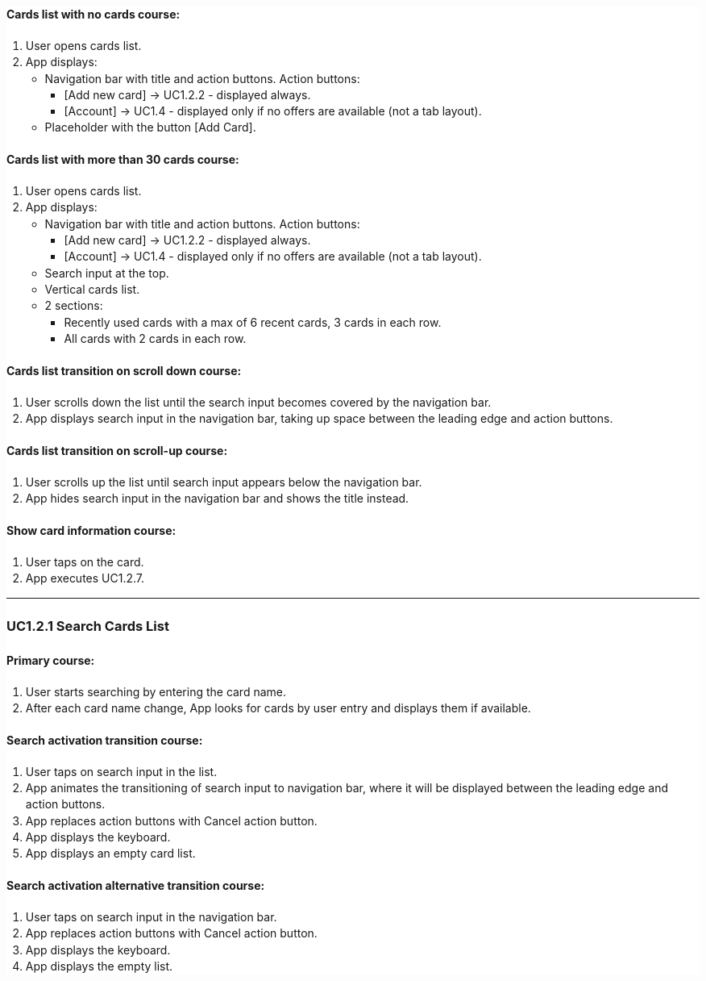 #### Cards list with no cards course:
1. User opens cards list.
2. App displays:
   - Navigation bar with title and action buttons. Action buttons:
       - [Add new card] -> UC1.2.2 - displayed always.
       - [Account] -> UC1.4 - displayed only if no offers are available (not a tab layout).
   - Placeholder with the button [Add Card].

#### Cards list with more than 30 cards course:
1. User opens cards list.
2. App displays:
   - Navigation bar with title and action buttons. Action buttons:
       - [Add new card] -> UC1.2.2 - displayed always.
       - [Account] -> UC1.4 - displayed only if no offers are available (not a tab layout).
   - Search input at the top.
   - Vertical cards list.
   - 2 sections:
       - Recently used cards with a max of 6 recent cards, 3 cards in each row.
       - All cards with 2 cards in each row.

#### Cards list transition on scroll down course:
1. User scrolls down the list until the search input becomes covered by the navigation bar.
2. App displays search input in the navigation bar, taking up space between the leading edge and action buttons.

#### Cards list transition on scroll-up course:
1. User scrolls up the list until search input appears below the navigation bar.
2. App hides search input in the navigation bar and shows the title instead.

#### Show card information course:
1. User taps on the card.
2. App executes UC1.2.7.

---

### UC1.2.1 Search Cards List

#### Primary course:
1. User starts searching by entering the card name.
2. After each card name change, App looks for cards by user entry and displays them if available.

#### Search activation transition course:
1. User taps on search input in the list.
2. App animates the transitioning of search input to navigation bar, where it will be displayed between the leading edge and action buttons.
3. App replaces action buttons with Cancel action button.
4. App displays the keyboard.
5. App displays an empty card list.

#### Search activation alternative transition course:
1. User taps on search input in the navigation bar.
2. App replaces action buttons with Cancel action button.
4. App displays the keyboard.
5. App displays the empty list.
